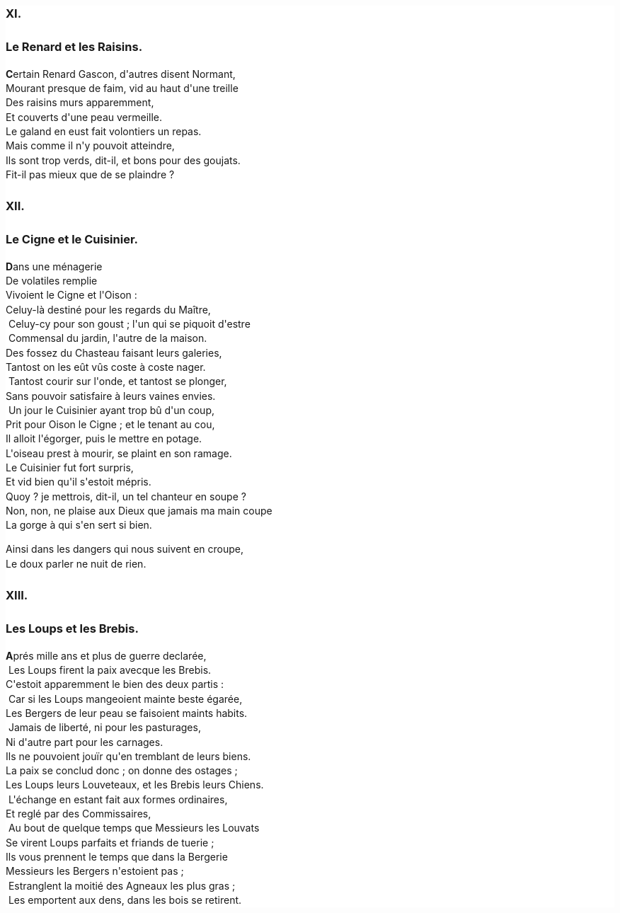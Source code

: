 
### XI. 


### Le Renard et les Raisins.
**C**ertain Renard Gascon, d'autres disent Normant,   
Mourant presque de faim, vid au haut d'une treille   
Des raisins murs apparemment,   
Et couverts d'une peau vermeille.   
Le galand en eust fait volontiers un repas.   
Mais comme il n'y pouvoit atteindre,   
Ils sont trop verds, dit-il, et bons pour des goujats.   
Fit-il pas mieux que de se plaindre ?  


### XII. 


### Le Cigne et le Cuisinier.
**D**ans une ménagerie   
De volatiles remplie   
Vivoient le Cigne et l'Oison :   
Celuy-là destiné pour les regards du Maître,  
 Celuy-cy pour son goust ; l'un qui se piquoit d'estre  
 Commensal du jardin, l'autre de la maison.   
Des fossez du Chasteau faisant leurs galeries,   
Tantost on les eût vûs coste à coste nager.  
 Tantost courir sur l'onde, et tantost se plonger,   
Sans pouvoir satisfaire à leurs vaines envies.  
 Un jour le Cuisinier ayant trop bû d'un coup,   
Prit pour Oison le Cigne ; et le tenant au cou,   
Il alloit l'égorger, puis le mettre en potage.   
L'oiseau prest à mourir, se plaint en son ramage.   
Le Cuisinier fut fort surpris,   
Et vid bien qu'il s'estoit mépris.   
Quoy ? je mettrois, dit-il, un tel chanteur en soupe ?   
Non, non, ne plaise aux Dieux que jamais ma main coupe   
La gorge à qui s'en sert si bien.  
  
Ainsi dans les dangers qui nous suivent en croupe,   
Le doux parler ne nuit de rien.  


### XIII. 


### Les Loups et les Brebis.
**A**prés mille ans et plus de guerre declarée,  
 Les Loups firent la paix avecque les Brebis.   
C'estoit apparemment le bien des deux partis :  
 Car si les Loups mangeoient mainte beste égarée,   
Les Bergers de leur peau se faisoient maints habits.  
 Jamais de liberté, ni pour les pasturages,   
Ni d'autre part pour les carnages.   
Ils ne pouvoient jouïr qu'en tremblant de leurs biens.   
La paix se conclud donc ; on donne des ostages ;   
Les Loups leurs Louveteaux, et les Brebis leurs Chiens.  
 L'échange en estant fait aux formes ordinaires,   
Et reglé par des Commissaires,  
 Au bout de quelque temps que Messieurs les Louvats   
Se virent Loups parfaits et friands de tuerie ;   
Ils vous prennent le temps que dans la Bergerie   
Messieurs les Bergers n'estoient pas ;  
 Estranglent la moitié des Agneaux les plus gras ;  
 Les emportent aux dens, dans les bois se retirent.   
